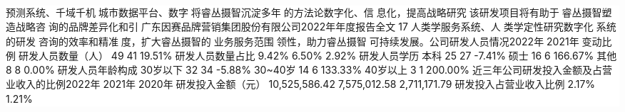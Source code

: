预测系统、千域千机
城市数据平台、数字
将睿丛摄智沉淀多年
的方法论数字化、信
息化，提高战略研究
该研发项目将有助于
睿丛摄智塑造战略咨
询的品牌差异化和引
广东因赛品牌营销集团股份有限公司2022年年度报告全文
17
人类学服务系统、人
类学定性研究数字化
系统的研发
咨询的效率和精准
度，扩大睿丛摄智的
业务服务范围
领性，助力睿丛摄智
可持续发展。公司研发人员情况2022年
2021年
变动比例
研发人员数量（人）
49
41
19.51%
研发人员数量占比
9.42%
6.50%
2.92%
研发人员学历
本科
25
27
-7.41%
硕士
16
6
166.67%
其他
8
8
0.00%
研发人员年龄构成
30岁以下
32
34
-5.88%
30~40岁
14
6
133.33%
40岁以上
3
1
200.00%
近三年公司研发投入金额及占营业收入的比例2022年
2021年
2020年
研发投入金额（元）
10,525,586.42
7,575,012.58
2,711,171.79
研发投入占营业收入比例
2.17%
1.21%